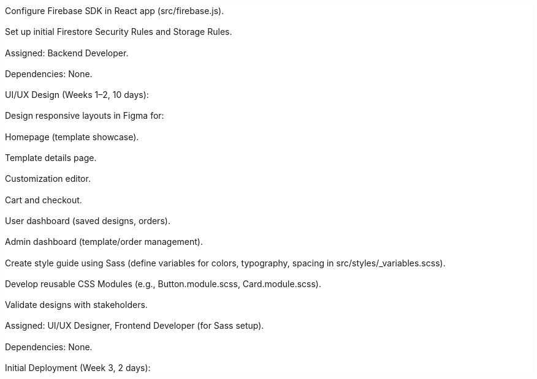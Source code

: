 

Configure Firebase SDK in React app (src/firebase.js).



Set up initial Firestore Security Rules and Storage Rules.



Assigned: Backend Developer.



Dependencies: None.



UI/UX Design (Weeks 1–2, 10 days):





Design responsive layouts in Figma for:





Homepage (template showcase).



Template details page.



Customization editor.



Cart and checkout.



User dashboard (saved designs, orders).



Admin dashboard (template/order management).



Create style guide using Sass (define variables for colors, typography, spacing in src/styles/_variables.scss).



Develop reusable CSS Modules (e.g., Button.module.scss, Card.module.scss).



Validate designs with stakeholders.



Assigned: UI/UX Designer, Frontend Developer (for Sass setup).



Dependencies: None.



Initial Deployment (Week 3, 2 days):
